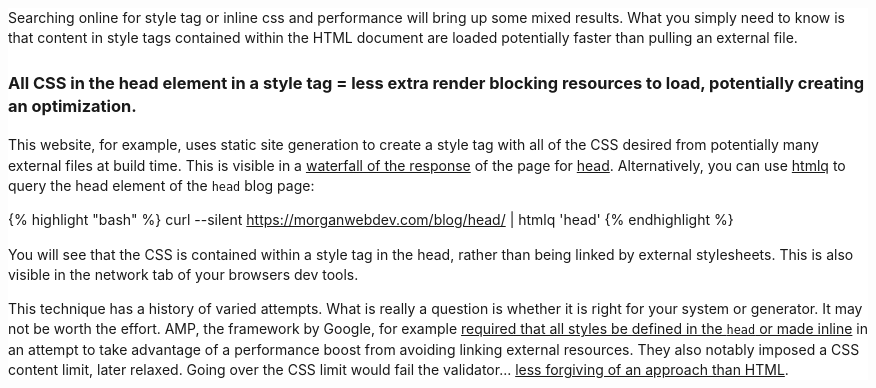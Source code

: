 Searching online for style tag or inline css and performance will bring up some mixed results. What you simply need to know is that content in style tags contained within the HTML document are loaded potentially faster than pulling an external file. 

### All CSS in the head element in a style tag = less extra render blocking resources to load, potentially creating an optimization.

This website, for example, uses static site generation to create a style tag with all of the CSS desired from potentially many external files at build time. This is visible in a [waterfall of the response](https://www.webpagetest.org/result/240519_AiDcBT_2PM/1/details/#waterfall_view_step1) of the page for [head](/blog/head). Alternatively, you can use [htmlq](https://github.com/mgdm/htmlq) to query the head element of the `head` blog page:

{% highlight "bash" %}
curl --silent https://morganwebdev.com/blog/head/ | htmlq 'head'
{% endhighlight %}

You will see that the CSS is contained within a style tag in the head, rather than being linked by external stylesheets. This is also visible in the network tab of your browsers dev tools.

This technique has a history of varied attempts. What is really a question is whether it is right for your system or generator. It may not be worth the effort. AMP, the framework by Google, for example [required that all styles be defined in the `head` or  made inline](https://amp.dev/documentation/guides-and-tutorials/websites/develop/style_and_layout/#define-styles-in-head) in an attempt to take advantage of a performance boost from avoiding linking external resources. They also notably imposed a CSS content limit, later relaxed. Going over the CSS limit would fail the validator... [less forgiving of an approach than HTML](/blog/doctype/).